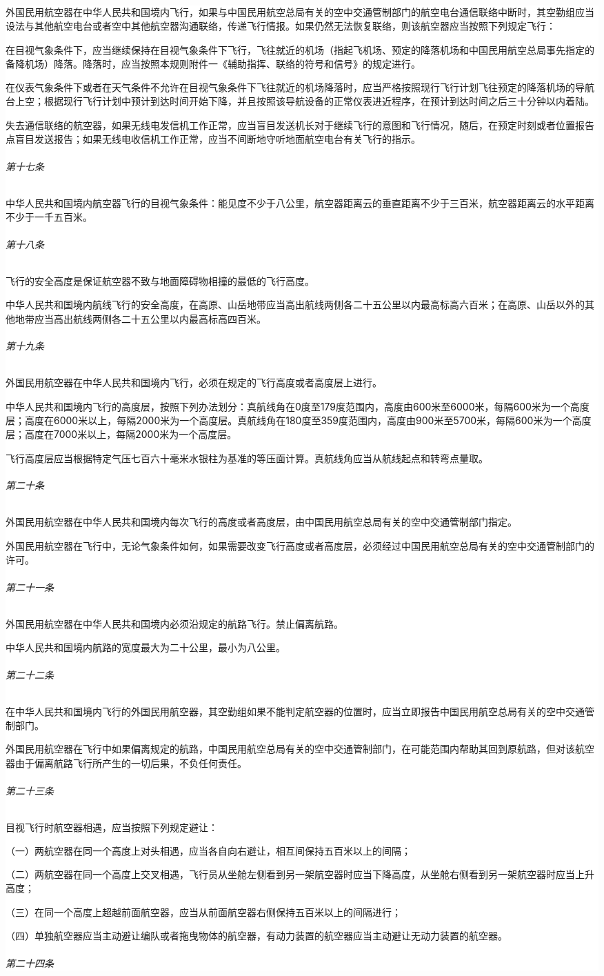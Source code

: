 外国民用航空器在中华人民共和国境内飞行，如果与中国民用航空总局有关的空中交通管制部门的航空电台通信联络中断时，其空勤组应当设法与其他航空电台或者空中其他航空器沟通联络，传递飞行情报。如果仍然无法恢复联络，则该航空器应当按照下列规定飞行：

在目视气象条件下，应当继续保持在目视气象条件下飞行，飞往就近的机场（指起飞机场、预定的降落机场和中国民用航空总局事先指定的备降机场）降落。降落时，应当按照本规则附件一《辅助指挥、联络的符号和信号》的规定进行。

在仪表气象条件下或者在天气条件不允许在目视气象条件下飞往就近的机场降落时，应当严格按照现行飞行计划飞往预定的降落机场的导航台上空；根据现行飞行计划中预计到达时间开始下降，并且按照该导航设备的正常仪表进近程序，在预计到达时间之后三十分钟以内着陆。

失去通信联络的航空器，如果无线电发信机工作正常，应当盲目发送机长对于继续飞行的意图和飞行情况，随后，在预定时刻或者位置报告点盲目发送报告；如果无线电收信机工作正常，应当不间断地守听地面航空电台有关飞行的指示。

###### 第十七条

中华人民共和国境内航空器飞行的目视气象条件：能见度不少于八公里，航空器距离云的垂直距离不少于三百米，航空器距离云的水平距离不少于一千五百米。

###### 第十八条

飞行的安全高度是保证航空器不致与地面障碍物相撞的最低的飞行高度。

中华人民共和国境内航线飞行的安全高度，在高原、山岳地带应当高出航线两侧各二十五公里以内最高标高六百米；在高原、山岳以外的其他地带应当高出航线两侧各二十五公里以内最高标高四百米。

###### 第十九条

外国民用航空器在中华人民共和国境内飞行，必须在规定的飞行高度或者高度层上进行。

中华人民共和国境内飞行的高度层，按照下列办法划分：真航线角在0度至179度范围内，高度由600米至6000米，每隔600米为一个高度层；高度在6000米以上，每隔2000米为一个高度层。真航线角在180度至359度范围内，高度由900米至5700米，每隔600米为一个高度层；高度在7000米以上，每隔2000米为一个高度层。

飞行高度层应当根据特定气压七百六十毫米水银柱为基准的等压面计算。真航线角应当从航线起点和转弯点量取。

###### 第二十条

外国民用航空器在中华人民共和国境内每次飞行的高度或者高度层，由中国民用航空总局有关的空中交通管制部门指定。

外国民用航空器在飞行中，无论气象条件如何，如果需要改变飞行高度或者高度层，必须经过中国民用航空总局有关的空中交通管制部门的许可。

###### 第二十一条

外国民用航空器在中华人民共和国境内必须沿规定的航路飞行。禁止偏离航路。

中华人民共和国境内航路的宽度最大为二十公里，最小为八公里。

###### 第二十二条

在中华人民共和国境内飞行的外国民用航空器，其空勤组如果不能判定航空器的位置时，应当立即报告中国民用航空总局有关的空中交通管制部门。

外国民用航空器在飞行中如果偏离规定的航路，中国民用航空总局有关的空中交通管制部门，在可能范围内帮助其回到原航路，但对该航空器由于偏离航路飞行所产生的一切后果，不负任何责任。

###### 第二十三条

目视飞行时航空器相遇，应当按照下列规定避让：

（一）两航空器在同一个高度上对头相遇，应当各自向右避让，相互间保持五百米以上的间隔；

（二）两航空器在同一个高度上交叉相遇，飞行员从坐舱左侧看到另一架航空器时应当下降高度，从坐舱右侧看到另一架航空器时应当上升高度；

（三）在同一个高度上超越前面航空器，应当从前面航空器右侧保持五百米以上的间隔进行；

（四）单独航空器应当主动避让编队或者拖曳物体的航空器，有动力装置的航空器应当主动避让无动力装置的航空器。

###### 第二十四条
